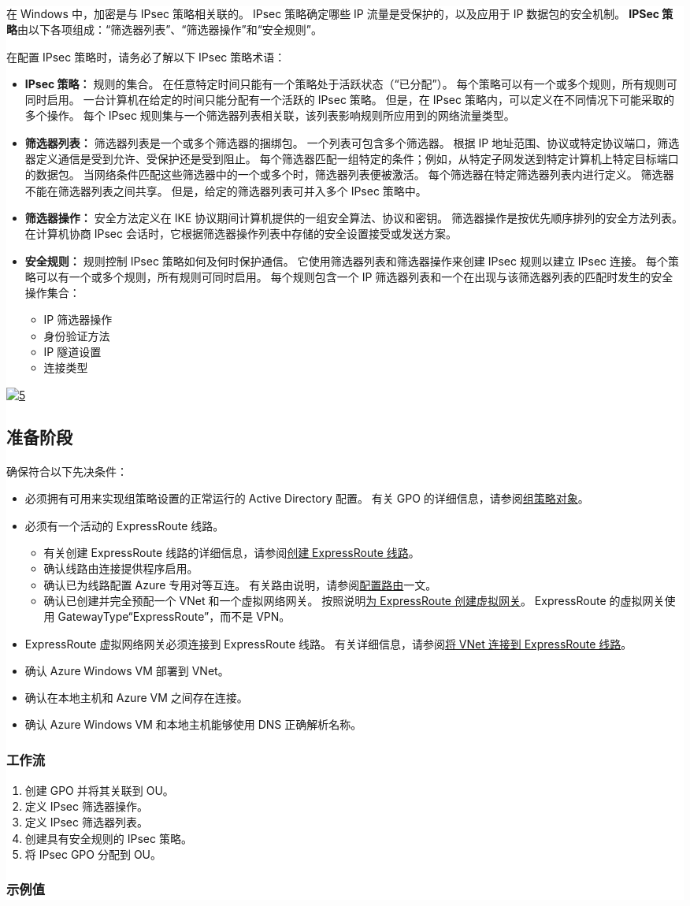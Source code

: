 在 Windows 中，加密是与 IPsec 策略相关联的。 IPsec 策略确定哪些 IP 流量是受保护的，以及应用于 IP 数据包的安全机制。
**IPSec 策略**由以下各项组成：“筛选器列表”、“筛选器操作”和“安全规则”。

在配置 IPsec 策略时，请务必了解以下 IPsec 策略术语：

* **IPsec 策略：** 规则的集合。 在任意特定时间只能有一个策略处于活跃状态（“已分配”）。 每个策略可以有一个或多个规则，所有规则可同时启用。 一台计算机在给定的时间只能分配有一个活跃的 IPsec 策略。 但是，在 IPsec 策略内，可以定义在不同情况下可能采取的多个操作。 每个 IPsec 规则集与一个筛选器列表相关联，该列表影响规则所应用到的网络流量类型。

* **筛选器列表：** 筛选器列表是一个或多个筛选器的捆绑包。 一个列表可包含多个筛选器。 根据 IP 地址范围、协议或特定协议端口，筛选器定义通信是受到允许、受保护还是受到阻止。 每个筛选器匹配一组特定的条件；例如，从特定子网发送到特定计算机上特定目标端口的数据包。 当网络条件匹配这些筛选器中的一个或多个时，筛选器列表便被激活。 每个筛选器在特定筛选器列表内进行定义。 筛选器不能在筛选器列表之间共享。 但是，给定的筛选器列表可并入多个 IPsec 策略中。 

* **筛选器操作：** 安全方法定义在 IKE 协议期间计算机提供的一组安全算法、协议和密钥。 筛选器操作是按优先顺序排列的安全方法列表。  在计算机协商 IPsec 会话时，它根据筛选器操作列表中存储的安全设置接受或发送方案。

* **安全规则：** 规则控制 IPsec 策略如何及何时保护通信。 它使用筛选器列表和筛选器操作来创建 IPsec 规则以建立 IPsec 连接。 每个策略可以有一个或多个规则，所有规则可同时启用。 每个规则包含一个 IP 筛选器列表和一个在出现与该筛选器列表的匹配时发生的安全操作集合：
  * IP 筛选器操作
  * 身份验证方法
  * IP 隧道设置
  * 连接类型

[![5]][5]

## <a name="before-you-begin"></a>准备阶段

确保符合以下先决条件：

* 必须拥有可用来实现组策略设置的正常运行的 Active Directory 配置。 有关 GPO 的详细信息，请参阅[组策略对象](https://msdn.microsoft.com/library/windows/desktop/aa374162(v=vs.85).aspx)。

* 必须有一个活动的 ExpressRoute 线路。
  * 有关创建 ExpressRoute 线路的详细信息，请参阅[创建 ExpressRoute 线路](expressroute-howto-circuit-arm.md)。 
  * 确认线路由连接提供程序启用。 
  * 确认已为线路配置 Azure 专用对等互连。 有关路由说明，请参阅[配置路由](expressroute-howto-routing-arm.md)一文。 
  * 确认已创建并完全预配一个 VNet 和一个虚拟网络网关。 按照说明[为 ExpressRoute 创建虚拟网关](expressroute-howto-add-gateway-resource-manager.md)。 ExpressRoute 的虚拟网关使用 GatewayType“ExpressRoute”，而不是 VPN。

* ExpressRoute 虚拟网络网关必须连接到 ExpressRoute 线路。 有关详细信息，请参阅[将 VNet 连接到 ExpressRoute 线路](expressroute-howto-linkvnet-arm.md)。

* 确认 Azure Windows VM 部署到 VNet。

* 确认在本地主机和 Azure VM 之间存在连接。

* 确认 Azure Windows VM 和本地主机能够使用 DNS 正确解析名称。

### <a name="workflow"></a>工作流

1. 创建 GPO 并将其关联到 OU。
2. 定义 IPsec 筛选器操作。
3. 定义 IPsec 筛选器列表。
4. 创建具有安全规则的 IPsec 策略。
5. 将 IPsec GPO 分配到 OU。

### <a name="example-values"></a>示例值


[1]: ./media/expressroute-howto-ipsec-transport-private-windows/network-diagram.png "通过 ExpressRoute 的 IPsec 传输模式网络图"
[4]: ./media/expressroute-howto-ipsec-transport-private-windows/ipsec-interesting-traffic.png "IPsec 需关注的流量"
[5]: ./media/expressroute-howto-ipsec-transport-private-windows/windows-ipsec.png "Windows IPsec 策略"
[9]: ./media/expressroute-howto-ipsec-transport-private-windows/ou.png "组策略中的组织单位"
[10]: ./media/expressroute-howto-ipsec-transport-private-windows/create-gpo-ou.png "创建与 OU 相关联的 GPO"
[11]: ./media/expressroute-howto-ipsec-transport-private-windows/gpo-name.png "为与 OU 关联的 GPO 命名"
[12]: ./media/expressroute-howto-ipsec-transport-private-windows/edit-gpo.png "编辑 GPO"
[15]: ./media/expressroute-howto-ipsec-transport-private-windows/manage-ip-filter-list-filter-actions.png "管理 IP 筛选器列表和筛选器操作"
[16]: ./media/expressroute-howto-ipsec-transport-private-windows/add-filter-action.png "添加筛选器操作"
[17]: ./media/expressroute-howto-ipsec-transport-private-windows/action-wizard.png "操作向导"
[18]: ./media/expressroute-howto-ipsec-transport-private-windows/filter-action-name.png "筛选器操作名称"
[19]: ./media/expressroute-howto-ipsec-transport-private-windows/filter-action.png "筛选器操作"
[20]: ./media/expressroute-howto-ipsec-transport-private-windows/filter-action-no-ipsec.png "指定建立了不安全的连接行为"
[21]: ./media/expressroute-howto-ipsec-transport-private-windows/security-method.png "安全机制"
[22]: ./media/expressroute-howto-ipsec-transport-private-windows/custom-security-method.png "自定义安全方法"
[23]: ./media/expressroute-howto-ipsec-transport-private-windows/filter-actions-list.png "筛选器操作列表"
[24]: ./media/expressroute-howto-ipsec-transport-private-windows/add-new-ip-filter.png "添加新的 IP 筛选器列表"
[25]: ./media/expressroute-howto-ipsec-transport-private-windows/ip-filter-http-traffic.png "将 HTTP 流量添加到 IP 筛选器"
[26]: ./media/expressroute-howto-ipsec-transport-private-windows/match-both-direction.png "匹配两个方向的数据包"
[27]: ./media/expressroute-howto-ipsec-transport-private-windows/source-address.png "源子网的选择"
[28]: ./media/expressroute-howto-ipsec-transport-private-windows/source-network.png "源网络"
[29]: ./media/expressroute-howto-ipsec-transport-private-windows/destination-network.png "目标网络"
[30]: ./media/expressroute-howto-ipsec-transport-private-windows/protocol.png "协议"
[31]: ./media/expressroute-howto-ipsec-transport-private-windows/source-port-and-destination-port.png "源端口和目标端口"
[32]: ./media/expressroute-howto-ipsec-transport-private-windows/ip-filter-list.png "筛选器列表"
[33]: ./media/expressroute-howto-ipsec-transport-private-windows/ip-filter-for-http.png "具有 HTTP 流量的 IP 筛选器列表"
[34]: ./media/expressroute-howto-ipsec-transport-private-windows/ip-filter-add-second-entry.png "添加第二个 IP 筛选器"
[35]: ./media/expressroute-howto-ipsec-transport-private-windows/ip-filter-second-entry.png "IP 筛选器列表的第二个条目"
[36]: ./media/expressroute-howto-ipsec-transport-private-windows/ip-filter-list-2entries.png "IP 筛选器列表的第二个条目"
[37]: ./media/expressroute-howto-ipsec-transport-private-windows/create-ip-security-policy.png "创建 IP 安全策略"
[38]: ./media/expressroute-howto-ipsec-transport-private-windows/ipsec-policy-name.png "IPsec 策略的名称"
[39]: ./media/expressroute-howto-ipsec-transport-private-windows/security-policy-wizard.png "IPsec 策略向导"
[40]: ./media/expressroute-howto-ipsec-transport-private-windows/edit-security-policy.png "编辑 IPsec 策略"
[41]: ./media/expressroute-howto-ipsec-transport-private-windows/add-new-rule.png "将新的安全规则添加到 IPsec 策略"
[42]: ./media/expressroute-howto-ipsec-transport-private-windows/create-security-rule.png "创建新的安全规则"
[43]: ./media/expressroute-howto-ipsec-transport-private-windows/transport-mode.png "传输模式"
[44]: ./media/expressroute-howto-ipsec-transport-private-windows/network-type.png "网络类型"
[45]: ./media/expressroute-howto-ipsec-transport-private-windows/selection-filter-list.png "现有 IP 筛选器列表的选择"
[46]: ./media/expressroute-howto-ipsec-transport-private-windows/selection-filter-action.png "现有筛选器操作的选择"
[47]: ./media/expressroute-howto-ipsec-transport-private-windows/authentication-method.png "身份验证方法的选择"
[48]: ./media/expressroute-howto-ipsec-transport-private-windows/security-policy-completed.png "结束创建安全策略"
[49]: ./media/expressroute-howto-ipsec-transport-private-windows/gpo-not-assigned.png "链接到 GPO 但未分配的 IPsec 策略"
[50]: ./media/expressroute-howto-ipsec-transport-private-windows/gpo-assigned.png "分配到 GPO 的 IPsec 策略"
[51]: ./media/expressroute-howto-ipsec-transport-private-windows/encrypted-traffic.png "IPsec 已加密流量的捕获"